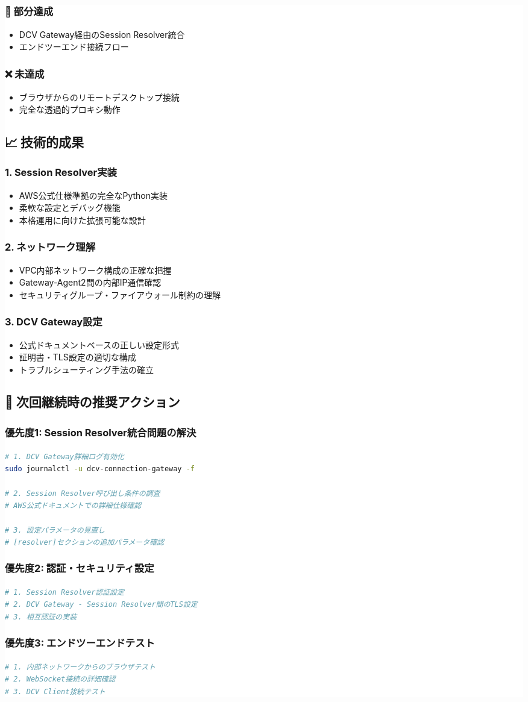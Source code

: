 ### 🔄 部分達成
- DCV Gateway経由のSession Resolver統合
- エンドツーエンド接続フロー

### ❌ 未達成
- ブラウザからのリモートデスクトップ接続
- 完全な透過的プロキシ動作

## 📈 技術的成果

### 1. Session Resolver実装
- AWS公式仕様準拠の完全なPython実装
- 柔軟な設定とデバッグ機能
- 本格運用に向けた拡張可能な設計

### 2. ネットワーク理解
- VPC内部ネットワーク構成の正確な把握
- Gateway-Agent2間の内部IP通信確認
- セキュリティグループ・ファイアウォール制約の理解

### 3. DCV Gateway設定
- 公式ドキュメントベースの正しい設定形式
- 証明書・TLS設定の適切な構成
- トラブルシューティング手法の確立

## 🚀 次回継続時の推奨アクション

### 優先度1: Session Resolver統合問題の解決
```bash
# 1. DCV Gateway詳細ログ有効化
sudo journalctl -u dcv-connection-gateway -f

# 2. Session Resolver呼び出し条件の調査
# AWS公式ドキュメントでの詳細仕様確認

# 3. 設定パラメータの見直し
# [resolver]セクションの追加パラメータ確認
```

### 優先度2: 認証・セキュリティ設定
```bash
# 1. Session Resolver認証設定
# 2. DCV Gateway - Session Resolver間のTLS設定
# 3. 相互認証の実装
```

### 優先度3: エンドツーエンドテスト
```bash
# 1. 内部ネットワークからのブラウザテスト
# 2. WebSocket接続の詳細確認
# 3. DCV Client接続テスト
```
